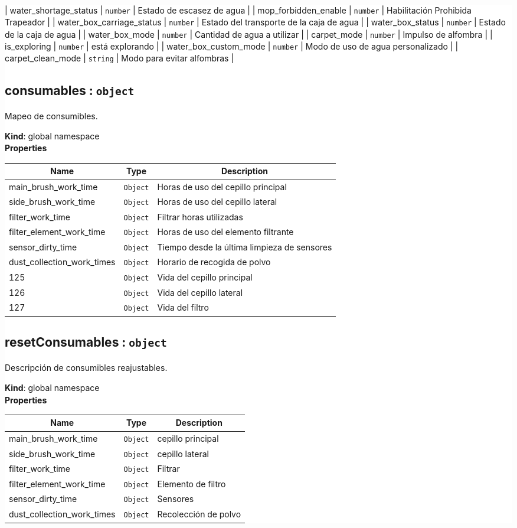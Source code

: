 | water_shortage_status | <code>number</code> | Estado de escasez de agua |
| mop_forbidden_enable | <code>number</code> | Habilitación Prohibida Trapeador |
| water_box_carriage_status | <code>number</code> | Estado del transporte de la caja de agua |
| water_box_status | <code>number</code> | Estado de la caja de agua |
| water_box_mode | <code>number</code> | Cantidad de agua a utilizar |
| carpet_mode | <code>number</code> | Impulso de alfombra |
| is_exploring | <code>number</code> | está explorando |
| water_box_custom_mode | <code>number</code> | Modo de uso de agua personalizado |
| carpet_clean_mode | <code>string</code> | Modo para evitar alfombras |

<a name="consumables"></a>

## consumables : <code>object</code>
Mapeo de consumibles.

**Kind**: global namespace  
**Properties**

| Name | Type | Description |
| --- | --- | --- |
| main_brush_work_time | <code>Object</code> | Horas de uso del cepillo principal |
| side_brush_work_time | <code>Object</code> | Horas de uso del cepillo lateral |
| filter_work_time | <code>Object</code> | Filtrar horas utilizadas |
| filter_element_work_time | <code>Object</code> | Horas de uso del elemento filtrante |
| sensor_dirty_time | <code>Object</code> | Tiempo desde la última limpieza de sensores |
| dust_collection_work_times | <code>Object</code> | Horario de recogida de polvo |
| 125 | <code>Object</code> | Vida del cepillo principal |
| 126 | <code>Object</code> | Vida del cepillo lateral |
| 127 | <code>Object</code> | Vida del filtro |

<a name="resetConsumables"></a>

## resetConsumables : <code>object</code>
Descripción de consumibles reajustables.

**Kind**: global namespace  
**Properties**

| Name | Type | Description |
| --- | --- | --- |
| main_brush_work_time | <code>Object</code> | cepillo principal |
| side_brush_work_time | <code>Object</code> | cepillo lateral |
| filter_work_time | <code>Object</code> | Filtrar |
| filter_element_work_time | <code>Object</code> | Elemento de filtro |
| sensor_dirty_time | <code>Object</code> | Sensores |
| dust_collection_work_times | <code>Object</code> | Recolección de polvo |
